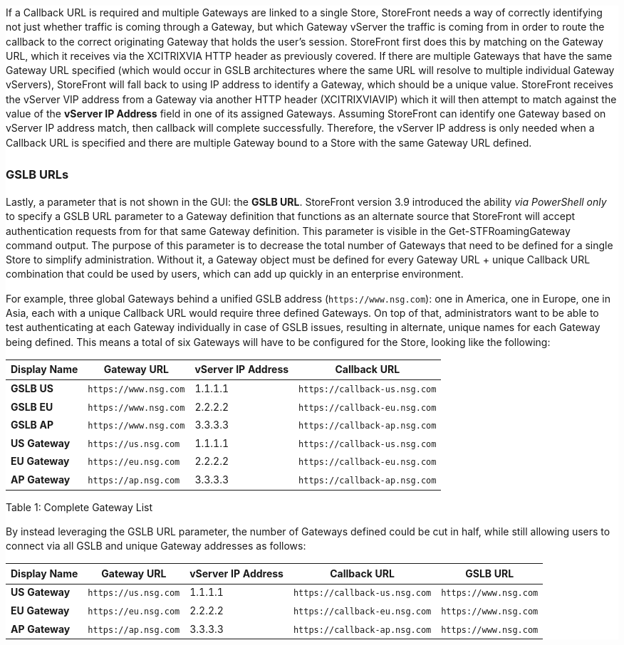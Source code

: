 If a Callback URL is required and multiple Gateways are linked to a single Store, StoreFront needs a way of correctly identifying not just whether traffic is coming through a Gateway, but which Gateway vServer the traffic is coming from in order to route the callback to the correct originating Gateway that holds the user’s session. StoreFront first does this by matching on the Gateway URL, which it receives via the XCITRIXVIA HTTP header as previously covered. If there are multiple Gateways that have the same Gateway URL specified (which would occur in GSLB architectures where the same URL will resolve to multiple individual Gateway vServers), StoreFront will fall back to using IP address to identify a Gateway, which should be a unique value. StoreFront receives the vServer VIP address from a Gateway via another HTTP header (XCITRIXVIAVIP) which it will then attempt to match against the value of the **vServer IP Address** field in one of its assigned Gateways. Assuming StoreFront can identify one Gateway based on vServer IP address match, then callback will complete successfully. Therefore, the vServer IP address is only needed when a Callback URL is specified and there are multiple Gateway bound to a Store with the same Gateway URL defined.

### GSLB URLs

Lastly, a parameter that is not shown in the GUI: the **GSLB URL**. StoreFront version 3.9 introduced the ability *via PowerShell only* to specify a GSLB URL parameter to a Gateway definition that functions as an alternate source that StoreFront will accept authentication requests from for that same Gateway definition. This parameter is visible in the Get-STFRoamingGateway command output. The purpose of this parameter is to decrease the total number of Gateways that need to be defined for a single Store to simplify administration. Without it, a Gateway object must be defined for every Gateway URL + unique Callback URL combination that could be used by users, which can add up quickly in an enterprise environment.

For example, three global Gateways behind a unified GSLB address (`https://www.nsg.com`): one in America, one in Europe, one in Asia, each with a unique Callback URL would require three defined Gateways. On top of that, administrators want to be able to test authenticating at each Gateway individually in case of GSLB issues, resulting in alternate, unique names for each Gateway being defined. This means a total of six Gateways will have to be configured for the Store, looking like the following:

| **Display Name** | **Gateway URL**         | **vServer IP Address** | **Callback URL**                |
|--------------|---------------------|--------------------|-----------------------------|
| **GSLB US**      | `https://www.nsg.com` | 1.1.1.1            | `https://callback-us.nsg.com` |
| **GSLB EU**      | `https://www.nsg.com` | 2.2.2.2            | `https://callback-eu.nsg.com` |
| **GSLB AP**      | `https://www.nsg.com` | 3.3.3.3            | `https://callback-ap.nsg.com` |
| **US Gateway**   | `https://us.nsg.com`  | 1.1.1.1            | `https://callback-us.nsg.com` |
| **EU Gateway**   | `https://eu.nsg.com`  | 2.2.2.2            | `https://callback-eu.nsg.com` |
| **AP Gateway**   | `https://ap.nsg.com`  | 3.3.3.3            | `https://callback-ap.nsg.com` |

Table 1: Complete Gateway List

By instead leveraging the GSLB URL parameter, the number of Gateways defined could be cut in half, while still allowing users to connect via all GSLB and unique Gateway addresses as follows:

| **Display Name** | **Gateway URL**        | **vServer IP Address** | **Callback URL**                | **GSLB URL**            |
|--------------|--------------------|--------------------|-----------------------------|---------------------|
| **US Gateway**   | `https://us.nsg.com` | 1.1.1.1            | `https://callback-us.nsg.com` | `https://www.nsg.com` |
| **EU Gateway**   | `https://eu.nsg.com` | 2.2.2.2            | `https://callback-eu.nsg.com` | `https://www.nsg.com` |
| **AP Gateway**   | `https://ap.nsg.com` | 3.3.3.3            | `https://callback-ap.nsg.com` | `https://www.nsg.com` |
